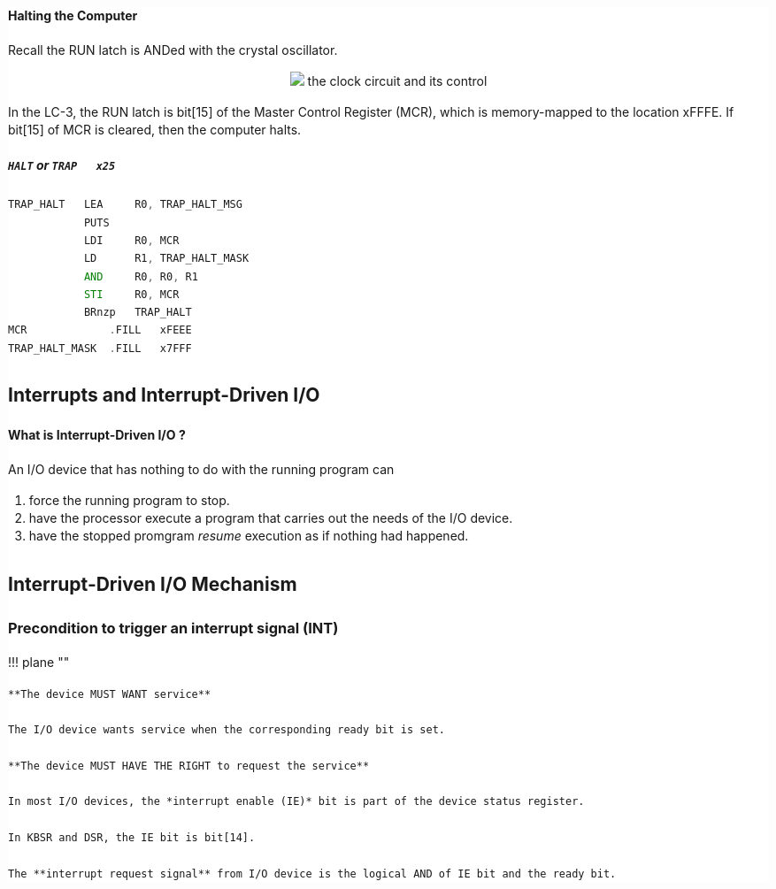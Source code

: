 #### Halting the Computer

Recall the RUN latch is ANDed with the crystal oscillator.

<div style="text-align: center;">
    <figure>
        <img src="../imgs/71.png" width="100%" style="margin: 0 auto;">
        <caption>the clock circuit and its control</caption>
    </figure>
</div>

In the LC-3, the RUN latch is bit[15] of the Master Control Register (MCR), which is memory-mapped to the location $\text{xFFFE}$. If bit[15] of MCR is cleared, then the computer halts.

##### `HALT` or `TRAP	x25`

```asm
TRAP_HALT	LEA		R0, TRAP_HALT_MSG
            PUTS
            LDI		R0, MCR
            LD		R1, TRAP_HALT_MASK
            AND		R0, R0, R1
            STI		R0, MCR
            BRnzp	TRAP_HALT
MCR				.FILL	xFEEE
TRAP_HALT_MASK	.FILL	x7FFF
```

## Interrupts and Interrupt-Driven I/O

#### What is Interrupt-Driven I/O ?

An I/O device that has nothing to do with the running program can

1. force the running program to stop.
2. have the processor execute a program that carries out the needs of the I/O device.
3. have the stopped promgram *resume* execution as if nothing had happened.

## Interrupt-Driven I/O Mechanism

### Precondition to trigger an interrupt signal (INT)

!!! plane ""

    **The device MUST WANT service**

    The I/O device wants service when the corresponding ready bit is set.

    **The device MUST HAVE THE RIGHT to request the service**

    In most I/O devices, the *interrupt enable (IE)* bit is part of the device status register.

    In KBSR and DSR, the IE bit is bit[14].

    The **interrupt request signal** from I/O device is the logical AND of IE bit and the ready bit.
